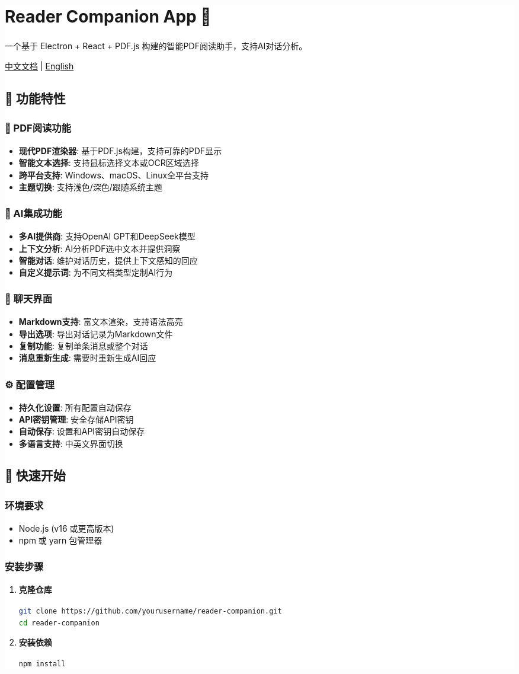 # Reader Companion App 📖

一个基于 Electron + React + PDF.js 构建的智能PDF阅读助手，支持AI对话分析。

[中文文档](./README_ZH.md) | [English](./README.md)

## 🌟 功能特性

### 📄 PDF阅读功能
- **现代PDF渲染器**: 基于PDF.js构建，支持可靠的PDF显示
- **智能文本选择**: 支持鼠标选择文本或OCR区域选择
- **跨平台支持**: Windows、macOS、Linux全平台支持
- **主题切换**: 支持浅色/深色/跟随系统主题

### 🤖 AI集成功能
- **多AI提供商**: 支持OpenAI GPT和DeepSeek模型
- **上下文分析**: AI分析PDF选中文本并提供洞察
- **智能对话**: 维护对话历史，提供上下文感知的回应
- **自定义提示词**: 为不同文档类型定制AI行为

### 💬 聊天界面
- **Markdown支持**: 富文本渲染，支持语法高亮
- **导出选项**: 导出对话记录为Markdown文件
- **复制功能**: 复制单条消息或整个对话
- **消息重新生成**: 需要时重新生成AI回应

### ⚙️ 配置管理
- **持久化设置**: 所有配置自动保存
- **API密钥管理**: 安全存储API密钥
- **自动保存**: 设置和API密钥自动保存
- **多语言支持**: 中英文界面切换

## 🚀 快速开始

### 环境要求
- Node.js (v16 或更高版本)
- npm 或 yarn 包管理器

### 安装步骤

1. **克隆仓库**
   ```bash
   git clone https://github.com/yourusername/reader-companion.git
   cd reader-companion
   ```

2. **安装依赖**
   ```bash
   npm install
   ```
